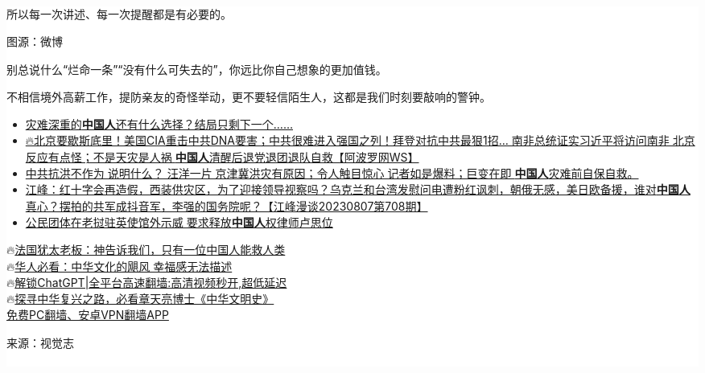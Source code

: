 <p>所以每一次讲述、每一次提醒都是有必要的。</p> <p>图源：微博</p> <p>别总说什么“烂命一条”“没有什么可失去的”，你远比你自己想象的更加值钱。</p> <p>不相信境外高薪工作，提防亲友的奇怪举动，更不要轻信陌生人，这都是我们时刻要敲响的警钟。</p> <ul class='op-related-articles' title='相关阅读'> <li><a href='https://www.bannedbook.org/bnews/sohnews/20230808/1917669.html' target='_blank'>灾难深重的<b>中国人</b>还有什么选择？结局只剩下一个……</a></li> <li><a href='https://www.bannedbook.org/bnews/bannedvideo/20230808/1917668.html' target='_blank'>🔥北京要歇斯底里！美国CIA重击中共DNA要害；中共很难进入强国之列！拜登对抗中共最狠1招… 南非总统证实习近平将访问南非 北京反应有点怪；不是天灾是人祸 <b>中国人</b>清醒后退党退团退队自救【阿波罗网WS】</a></li> <li><a href='https://www.bannedbook.org/bnews/sohnews/20230808/1917541.html' target='_blank'>中共抗洪不作为 说明什么？ 汪洋一片 京津冀洪灾有原因；令人触目惊心 记者如是爆料；巨变在即 <b>中国人</b>灾难前自保自救。</a></li> <li><a href='https://www.bannedbook.org/bnews/cbnews/20230808/1917534.html' target='_blank'>江峰：红十字会再造假，西装供灾区，为了迎接领导视察吗？乌克兰和台湾发慰问电遭粉红讽刺，朝俄无感，美日欧备援，谁对<b>中国人</b>真心？摆拍的共军成抖音军，李强的国务院呢？【江峰漫谈20230807第708期】</a></li> <li><a href='https://www.bannedbook.org/bnews/bannedvideo/20230808/1917507.html' target='_blank'>公民团体在老挝驻英使馆外示威 要求释放<b>中国人</b>权律师卢思位</a></li> </ul> <p class="texttj"> 🔥<a href="https://www.bannedbook.org/bnews/ssgc/20230219/1850782.html" target="_blank">法国犹太老板：神告诉我们，只有一位中国人能救人类</a><br/> 🔥<a href="https://www.bannedbook.org/bnews/comments/20220220/1694796.html" target="_blank">华人必看：中华文化的飓风 幸福感无法描述</a><br/> 🔥<a href="https://github.com/bannedbook/fanqiang/wiki/V2ray%E6%9C%BA%E5%9C%BA" target="_blank">解锁ChatGPT|全平台高速翻墙:高清视频秒开,超低延迟</a><br/> 🔥<a href="https://www.bannedbook.org/bnews/comments/20220808/1768773.html" target="_blank">探寻中华复兴之路，必看章天亮博士《中华文明史》</a><br/> <a href="https://github.com/bannedbook/fanqiang/wiki/%E7%A6%81%E9%97%BB%E7%BD%91%E5%AE%89%E5%8D%93%E7%BF%BB%E5%A2%99%E6%96%B0%E9%97%BBAPP" target="_blank">免费PC翻墙、安卓VPN翻墙APP</a><br/> </p> <p class="src-info">来源：视觉志 </p><a name='sharetosocial'></a> <div style="margin-bottom:5px;padding-bottom:5px;clear:both"> <div id="archive-pix-1" class="banner-ads">  <div id="27602x728x90x621x_ADSLOT1" clicktrack="%%CLICK_URL_ESC%%"></div>   </div> <div id="archive-pix-2" class="banner-ads">  <div id="27556x300x250x621x_ADSLOT1" clicktrack="%%CLICK_URL_ESC%%" style="margin:0 auto;text-align:center"></div>   </div> </div>  <div id="archive-pix-1" class="banner-ads">  <div id="27603x728x90x621x_ADSLOT1" clicktrack="%%CLICK_URL_ESC%%"></div>   </div> </div> 